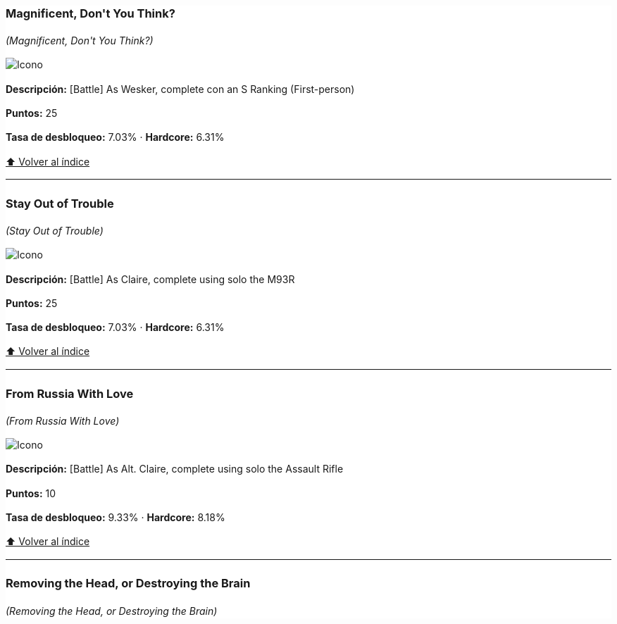 ### Magnificent, Don't You Think?

*(Magnificent, Don't You Think?)*

![Icono](https://media.retroachievements.org/Badge/280381.png)

**Descripción:** [Battle] As Wesker, complete con an S Ranking (First-person)

**Puntos:** 25

**Tasa de desbloqueo:** 7.03% · **Hardcore:** 6.31%

[⬆ Volver al índice](#indice)


---

<a id="stay-out-of-trouble"></a>

### Stay Out of Trouble

*(Stay Out of Trouble)*

![Icono](https://media.retroachievements.org/Badge/280382.png)

**Descripción:** [Battle] As Claire, complete using solo the M93R

**Puntos:** 25

**Tasa de desbloqueo:** 7.03% · **Hardcore:** 6.31%

[⬆ Volver al índice](#indice)


---

<a id="from-russia-with-love"></a>

### From Russia With Love

*(From Russia With Love)*

![Icono](https://media.retroachievements.org/Badge/280383.png)

**Descripción:** [Battle] As Alt. Claire, complete using solo the Assault Rifle

**Puntos:** 10

**Tasa de desbloqueo:** 9.33% · **Hardcore:** 8.18%

[⬆ Volver al índice](#indice)


---

<a id="removing-the-head-or-destroying-the-brain"></a>

### Removing the Head, or Destroying the Brain

*(Removing the Head, or Destroying the Brain)*
